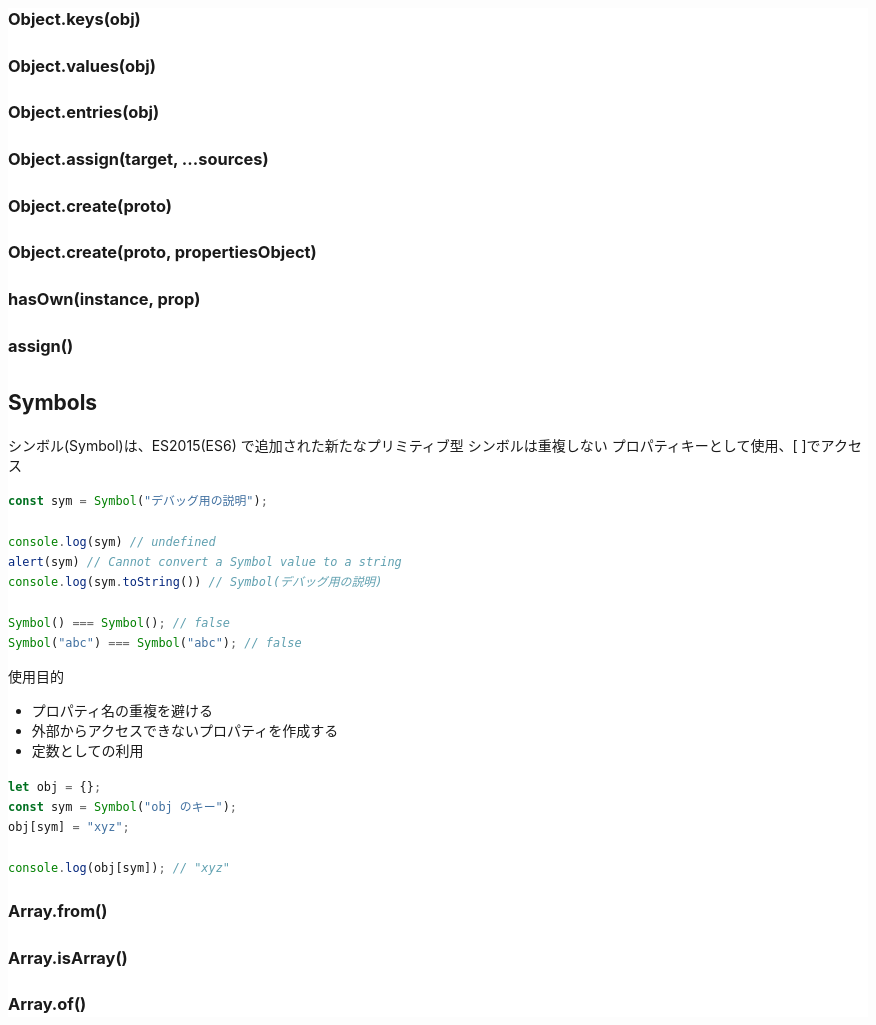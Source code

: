 ### Object.keys(obj)

### Object.values(obj)

### Object.entries(obj)

### Object.assign(target, ...sources)

### Object.create(proto)
### Object.create(proto, propertiesObject)

### hasOwn(instance, prop)

### assign()

## Symbols

シンボル(Symbol)は、ES2015(ES6) で追加された新たなプリミティブ型
シンボルは重複しない
プロパティキーとして使用、[ ]でアクセス


```js
const sym = Symbol("デバッグ用の説明");

console.log(sym) // undefined
alert(sym) // Cannot convert a Symbol value to a string
console.log(sym.toString()) // Symbol(デバッグ用の説明)

Symbol() === Symbol(); // false
Symbol("abc") === Symbol("abc"); // false 
```

使用目的
- プロパティ名の重複を避ける
- 外部からアクセスできないプロパティを作成する
- 定数としての利用

```js
let obj = {};
const sym = Symbol("obj のキー");
obj[sym] = "xyz";

console.log(obj[sym]); // "xyz"
```

### Array.from()

### Array.isArray()

### Array.of()


  [key]: 'aaa',